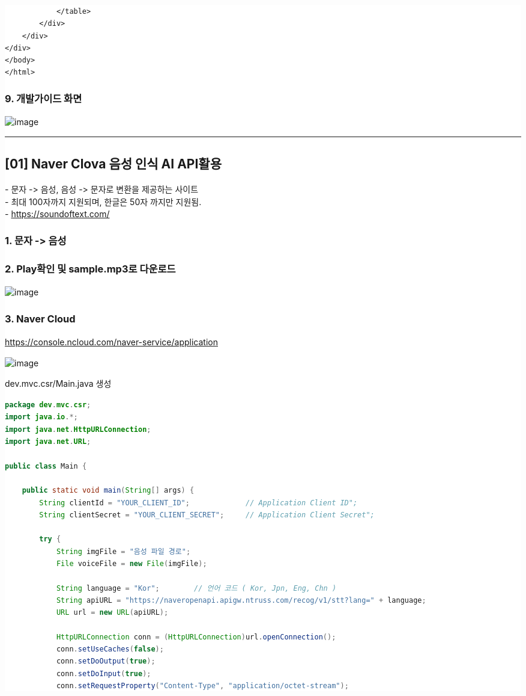 ```jsp
            </table>
        </div>
    </div>
</div>
</body>
</html>
```



### 9. 개발가이드 화면

![image](https://user-images.githubusercontent.com/101780699/176093767-6e47ca55-e65b-477c-add4-59047f100d80.png)





---



## [01] Naver Clova 음성 인식 AI API활용
\- 문자 -> 음성, 음성 -> 문자로 변환을 제공하는 사이트   
\- 최대 100자까지 지원되며, 한글은 50자 까지만 지원됨.  
\- https://soundoftext.com/

### 1. 문자 -> 음성

### 2. Play확인 및 sample.mp3로 다운로드

![image](https://user-images.githubusercontent.com/101780699/176093973-a4eb17ca-31ca-4c95-b85b-bf856101945a.png)

### 3. Naver Cloud
https://console.ncloud.com/naver-service/application

![image](https://user-images.githubusercontent.com/101780699/176094127-8bc2c3ec-4dda-45ea-8dcb-0cfe8efbb8a7.png)



dev.mvc.csr/Main.java 생성

```java
package dev.mvc.csr;
import java.io.*;
import java.net.HttpURLConnection;
import java.net.URL;

public class Main {

    public static void main(String[] args) {
        String clientId = "YOUR_CLIENT_ID";             // Application Client ID";
        String clientSecret = "YOUR_CLIENT_SECRET";     // Application Client Secret";

        try {
            String imgFile = "음성 파일 경로";
            File voiceFile = new File(imgFile);

            String language = "Kor";        // 언어 코드 ( Kor, Jpn, Eng, Chn )
            String apiURL = "https://naveropenapi.apigw.ntruss.com/recog/v1/stt?lang=" + language;
            URL url = new URL(apiURL);

            HttpURLConnection conn = (HttpURLConnection)url.openConnection();
            conn.setUseCaches(false);
            conn.setDoOutput(true);
            conn.setDoInput(true);
            conn.setRequestProperty("Content-Type", "application/octet-stream");
```